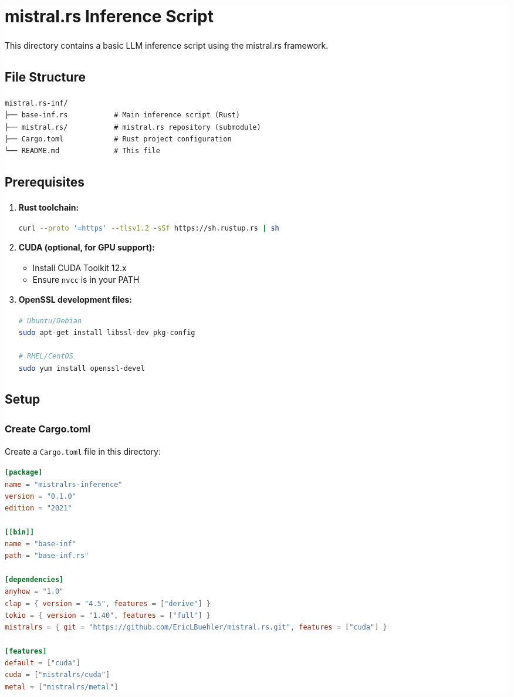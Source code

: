 # mistral.rs Inference Script

This directory contains a basic LLM inference script using the mistral.rs framework.

## File Structure
```
mistral.rs-inf/
├── base-inf.rs           # Main inference script (Rust)
├── mistral.rs/           # mistral.rs repository (submodule)
├── Cargo.toml            # Rust project configuration
└── README.md             # This file
```

## Prerequisites

1. **Rust toolchain:**
   ```bash
   curl --proto '=https' --tlsv1.2 -sSf https://sh.rustup.rs | sh
   ```

2. **CUDA (optional, for GPU support):**
   - Install CUDA Toolkit 12.x
   - Ensure `nvcc` is in your PATH

3. **OpenSSL development files:**
   ```bash
   # Ubuntu/Debian
   sudo apt-get install libssl-dev pkg-config
   
   # RHEL/CentOS
   sudo yum install openssl-devel
   ```

## Setup

### Create Cargo.toml

Create a `Cargo.toml` file in this directory:

```toml
[package]
name = "mistralrs-inference"
version = "0.1.0"
edition = "2021"

[[bin]]
name = "base-inf"
path = "base-inf.rs"

[dependencies]
anyhow = "1.0"
clap = { version = "4.5", features = ["derive"] }
tokio = { version = "1.40", features = ["full"] }
mistralrs = { git = "https://github.com/EricLBuehler/mistral.rs.git", features = ["cuda"] }

[features]
default = ["cuda"]
cuda = ["mistralrs/cuda"]
metal = ["mistralrs/metal"]
```

